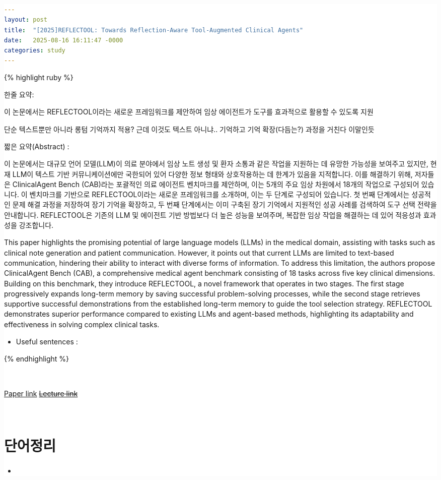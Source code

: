 ```yaml
---
layout: post
title:  "[2025]REFLECTOOL: Towards Reflection-Aware Tool-Augmented Clinical Agents"
date:   2025-08-16 16:11:47 -0000
categories: study
---
```


{% highlight ruby %}

한줄 요약: 

이 논문에서는 REFLECTOOL이라는 새로운 프레임워크를 제안하여 임상 에이전트가 도구를 효과적으로 활용할 수 있도록 지원  

단순 텍스트뿐만 아니라 롱텀 기억까지 적용? 근데 이것도 텍스트 아니냐..  기억하고 기억 확장(다듬는?) 과정을 거친다 이말인듯  


짧은 요약(Abstract) :


이 논문에서는 대규모 언어 모델(LLM)이 의료 분야에서 임상 노트 생성 및 환자 소통과 같은 작업을 지원하는 데 유망한 가능성을 보여주고 있지만, 현재 LLM이 텍스트 기반 커뮤니케이션에만 국한되어 있어 다양한 정보 형태와 상호작용하는 데 한계가 있음을 지적합니다. 이를 해결하기 위해, 저자들은 ClinicalAgent Bench (CAB)라는 포괄적인 의료 에이전트 벤치마크를 제안하며, 이는 5개의 주요 임상 차원에서 18개의 작업으로 구성되어 있습니다. 이 벤치마크를 기반으로 REFLECTOOL이라는 새로운 프레임워크를 소개하며, 이는 두 단계로 구성되어 있습니다. 첫 번째 단계에서는 성공적인 문제 해결 과정을 저장하여 장기 기억을 확장하고, 두 번째 단계에서는 이미 구축된 장기 기억에서 지원적인 성공 사례를 검색하여 도구 선택 전략을 안내합니다. REFLECTOOL은 기존의 LLM 및 에이전트 기반 방법보다 더 높은 성능을 보여주며, 복잡한 임상 작업을 해결하는 데 있어 적응성과 효과성을 강조합니다.


This paper highlights the promising potential of large language models (LLMs) in the medical domain, assisting with tasks such as clinical note generation and patient communication. However, it points out that current LLMs are limited to text-based communication, hindering their ability to interact with diverse forms of information. To address this limitation, the authors propose ClinicalAgent Bench (CAB), a comprehensive medical agent benchmark consisting of 18 tasks across five key clinical dimensions. Building on this benchmark, they introduce REFLECTOOL, a novel framework that operates in two stages. The first stage progressively expands long-term memory by saving successful problem-solving processes, while the second stage retrieves supportive successful demonstrations from the established long-term memory to guide the tool selection strategy. REFLECTOOL demonstrates superior performance compared to existing LLMs and agent-based methods, highlighting its adaptability and effectiveness in solving complex clinical tasks.


* Useful sentences :


{% endhighlight %}

<br/>

[Paper link]()
[~~Lecture link~~]()

<br/>

# 단어정리
*

